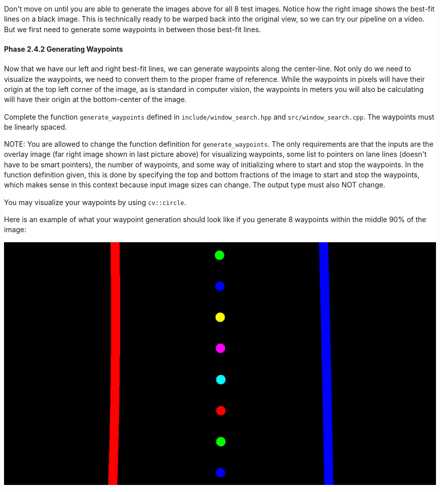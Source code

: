Don't move on until you are able to generate the images above for all
8 test images. Notice how the right image shows the best-fit lines on a black
image. This is technically ready to be warped back into the original view, so we
can try our pipeline on a video. But we first need to generate some waypoints
in between those best-fit lines.


#### Phase 2.4.2 Generating Waypoints
Now that we have our left and right best-fit lines, we can generate waypoints
along the center-line. Not only do we need to visualize the waypoints, we need
to convert them to the proper frame of reference. While the waypoints in pixels
will have their origin at the top left corner of the image, as is standard in
computer vision, the waypoints in meters you will also be calculating will have
their origin at the bottom-center of the image.

Complete the function ```generate_waypoints``` defined in ```include/window_search.hpp``` and ```src/window_search.cpp```. The waypoints
must be linearly spaced.

NOTE: You are allowed to change the function definition for ```generate_waypoints```. The only requirements are that the inputs are the
overlay image (far right image shown in last picture above) for visualizing
waypoints, some list to pointers on lane lines (doesn't have to be smart pointers),
the number of waypoints, and some way of initializing where to start and stop the
waypoints. In the function definition given, this is done by specifying the top
and bottom fractions of the image to start and stop the waypoints, which makes
sense in this context because input image sizes can change. The output type
must also NOT change.

You may visualize your waypoints by using ```cv::circle```.

Here is an example of what your waypoint generation should look like if you
generate 8 waypoints within the middle 90% of the image:

![waypoints](readme_images/waypoints.png)
